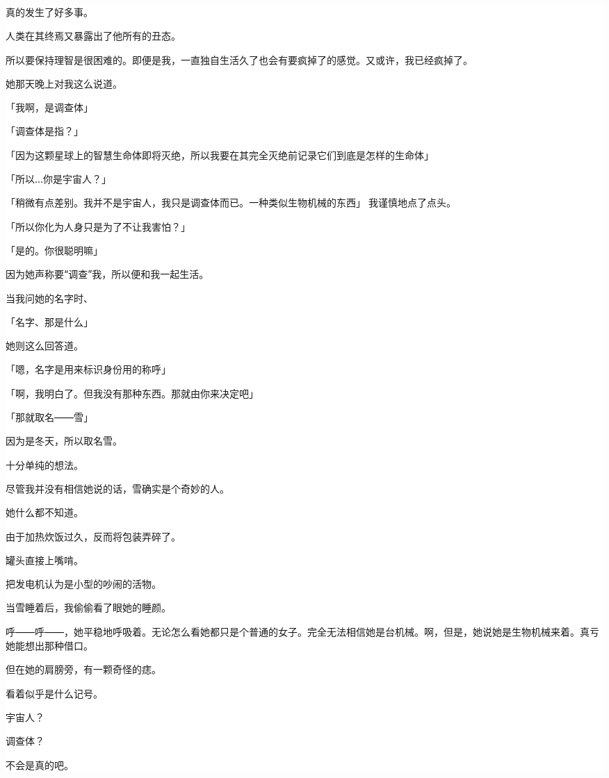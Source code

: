 真的发生了好多事。

人类在其终焉又暴露出了他所有的丑态。

所以要保持理智是很困难的。即便是我，一直独自生活久了也会有要疯掉了的感觉。又或许，我已经疯掉了。

她那天晚上对我这么说道。

「我啊，是调查体」

「调查体是指？」

「因为这颗星球上的智慧生命体即将灭绝，所以我要在其完全灭绝前记录它们到底是怎样的生命体」

「所以...你是宇宙人？」

「稍微有点差别。我并不是宇宙人，我只是调查体而已。一种类似生物机械的东西」
我谨慎地点了点头。

「所以你化为人身只是为了不让我害怕？」

「是的。你很聪明嘛」

因为她声称要“调查”我，所以便和我一起生活。

当我问她的名字时、

「名字、那是什么」

她则这么回答道。

「嗯，名字是用来标识身份用的称呼」

「啊，我明白了。但我没有那种东西。那就由你来决定吧」

「那就取名——雪」

因为是冬天，所以取名雪。

十分单纯的想法。

尽管我并没有相信她说的话，雪确实是个奇妙的人。

她什么都不知道。

由于加热炊饭过久，反而将包装弄碎了。

罐头直接上嘴啃。

把发电机认为是小型的吵闹的活物。

当雪睡着后，我偷偷看了眼她的睡颜。

呼——呼——，她平稳地呼吸着。无论怎么看她都只是个普通的女子。完全无法相信她是台机械。啊，但是，她说她是生物机械来着。真亏她能想出那种借口。

但在她的肩膀旁，有一颗奇怪的痣。

看着似乎是什么记号。

宇宙人？

调查体？

不会是真的吧。

